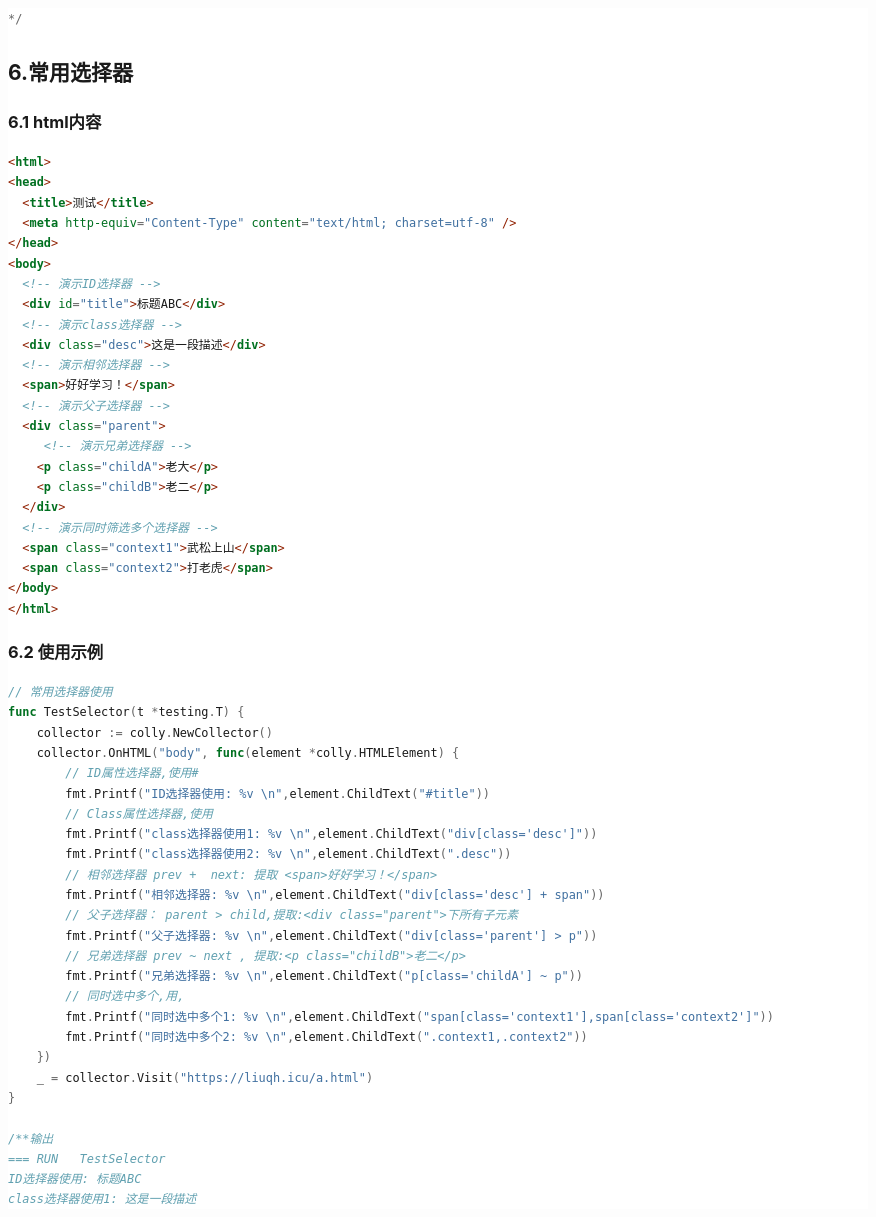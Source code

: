 ```go
*/
```

## 6.常用选择器

### 6.1 html内容

```html
<html>
<head>
  <title>测试</title>
  <meta http-equiv="Content-Type" content="text/html; charset=utf-8" />
</head>
<body>
  <!-- 演示ID选择器 -->
  <div id="title">标题ABC</div>
  <!-- 演示class选择器 -->
  <div class="desc">这是一段描述</div>
  <!-- 演示相邻选择器 -->
  <span>好好学习！</span>
  <!-- 演示父子选择器 -->
  <div class="parent">
  	 <!-- 演示兄弟选择器 -->
    <p class="childA">老大</p>
	<p class="childB">老二</p>
  </div>
  <!-- 演示同时筛选多个选择器 -->
  <span class="context1">武松上山</span>
  <span class="context2">打老虎</span>
</body>
</html>
```

### 6.2 使用示例

```go
// 常用选择器使用
func TestSelector(t *testing.T) {
	collector := colly.NewCollector()
	collector.OnHTML("body", func(element *colly.HTMLElement) {
		// ID属性选择器,使用#
		fmt.Printf("ID选择器使用: %v \n",element.ChildText("#title"))
		// Class属性选择器,使用
		fmt.Printf("class选择器使用1: %v \n",element.ChildText("div[class='desc']"))
		fmt.Printf("class选择器使用2: %v \n",element.ChildText(".desc"))
		// 相邻选择器 prev +  next: 提取 <span>好好学习！</span>
		fmt.Printf("相邻选择器: %v \n",element.ChildText("div[class='desc'] + span"))
		// 父子选择器： parent > child,提取:<div class="parent">下所有子元素
		fmt.Printf("父子选择器: %v \n",element.ChildText("div[class='parent'] > p"))
		// 兄弟选择器 prev ~ next , 提取:<p class="childB">老二</p>
		fmt.Printf("兄弟选择器: %v \n",element.ChildText("p[class='childA'] ~ p"))
		// 同时选中多个,用,
		fmt.Printf("同时选中多个1: %v \n",element.ChildText("span[class='context1'],span[class='context2']"))
		fmt.Printf("同时选中多个2: %v \n",element.ChildText(".context1,.context2"))
	})
	_ = collector.Visit("https://liuqh.icu/a.html")
}

/**输出
=== RUN   TestSelector
ID选择器使用: 标题ABC 
class选择器使用1: 这是一段描述 
```